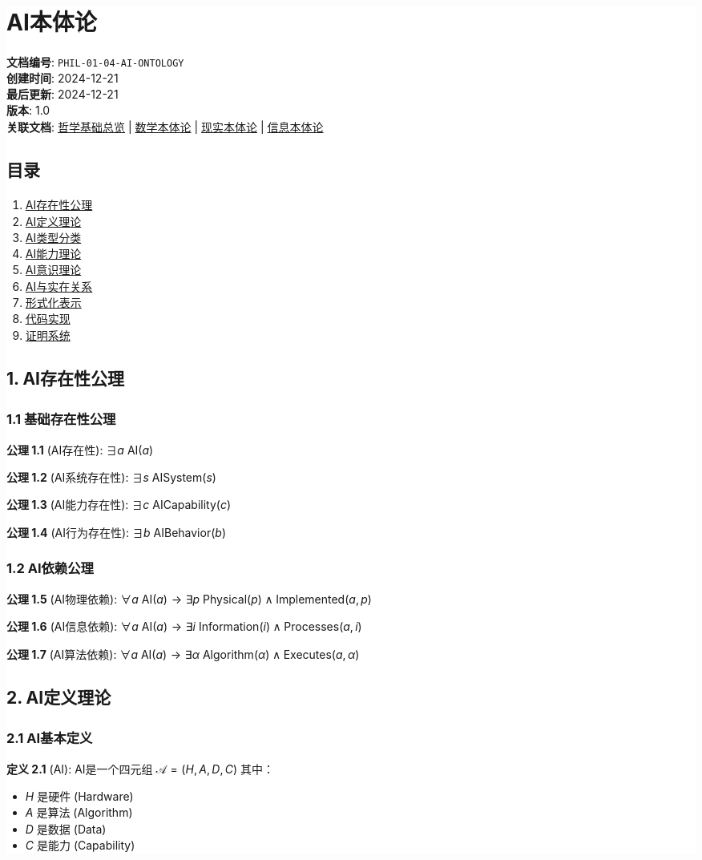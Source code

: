 # AI本体论

**文档编号**: `PHIL-01-04-AI-ONTOLOGY`  
**创建时间**: 2024-12-21  
**最后更新**: 2024-12-21  
**版本**: 1.0  
**关联文档**: [哲学基础总览](../00_Overview.md) | [数学本体论](./01_Mathematical_Ontology.md) | [现实本体论](./02_Reality_Ontology.md) | [信息本体论](./03_Information_Ontology.md)

## 目录

1. [AI存在性公理](#1-ai存在性公理)
2. [AI定义理论](#2-ai定义理论)
3. [AI类型分类](#3-ai类型分类)
4. [AI能力理论](#4-ai能力理论)
5. [AI意识理论](#5-ai意识理论)
6. [AI与实在关系](#6-ai与实在关系)
7. [形式化表示](#7-形式化表示)
8. [代码实现](#8-代码实现)
9. [证明系统](#9-证明系统)

## 1. AI存在性公理

### 1.1 基础存在性公理

**公理 1.1** (AI存在性): $\exists a \text{ } \text{AI}(a)$

**公理 1.2** (AI系统存在性): $\exists s \text{ } \text{AISystem}(s)$

**公理 1.3** (AI能力存在性): $\exists c \text{ } \text{AICapability}(c)$

**公理 1.4** (AI行为存在性): $\exists b \text{ } \text{AIBehavior}(b)$

### 1.2 AI依赖公理

**公理 1.5** (AI物理依赖): $\forall a \text{ } \text{AI}(a) \rightarrow \exists p \text{ } \text{Physical}(p) \land \text{Implemented}(a, p)$

**公理 1.6** (AI信息依赖): $\forall a \text{ } \text{AI}(a) \rightarrow \exists i \text{ } \text{Information}(i) \land \text{Processes}(a, i)$

**公理 1.7** (AI算法依赖): $\forall a \text{ } \text{AI}(a) \rightarrow \exists \alpha \text{ } \text{Algorithm}(\alpha) \land \text{Executes}(a, \alpha)$

## 2. AI定义理论

### 2.1 AI基本定义

**定义 2.1** (AI): AI是一个四元组 $\mathcal{A} = (H, A, D, C)$
其中：

- $H$ 是硬件 (Hardware)
- $A$ 是算法 (Algorithm)
- $D$ 是数据 (Data)
- $C$ 是能力 (Capability)
